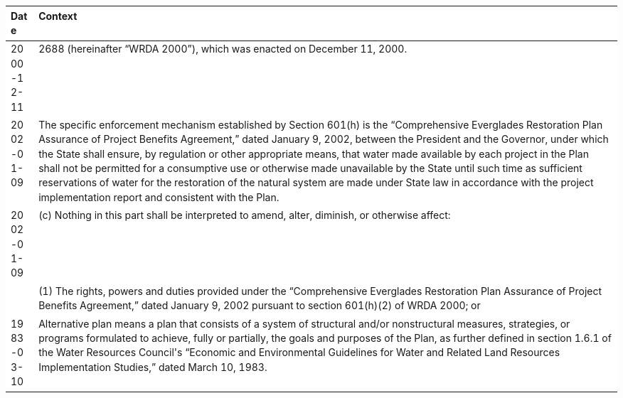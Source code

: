 | Date       | Context                                                                                                                                                                                                                                                                                                                                                                                                                                                                                                                                                                                                                                                                                                                                                                                                             |
|:-----------|:--------------------------------------------------------------------------------------------------------------------------------------------------------------------------------------------------------------------------------------------------------------------------------------------------------------------------------------------------------------------------------------------------------------------------------------------------------------------------------------------------------------------------------------------------------------------------------------------------------------------------------------------------------------------------------------------------------------------------------------------------------------------------------------------------------------------|
| 2000-12-11 | 2688 (hereinafter &#8220;WRDA 2000&#8221;), which was enacted on December 11, 2000.                                                                                                                                                                                                                                                                                                                                                                                                                                                                                                                                                                                                                                                                                                                                 |
| 2002-01-09 | The specific enforcement mechanism established by Section 601(h) is the &#8220;Comprehensive Everglades Restoration Plan Assurance of Project Benefits Agreement,&#8221; dated January 9, 2002, between the President and the Governor, under which the State shall ensure, by regulation or other appropriate means, that water made available by each project in the Plan shall not be permitted for a consumptive use or otherwise made unavailable by the State until such time as sufficient reservations of water for the restoration of the natural system are made under State law in accordance with the project implementation report and consistent with the Plan.                                                                                                                                       |
| 2002-01-09 | (c) Nothing in this part shall be interpreted to amend, alter, diminish, or otherwise affect:                                                                                                                                                                                                                                                                                                                                                                                                                                                                                                                                                                                                                                                                                                                       |
|            |             (1) The rights, powers and duties provided under the &#8220;Comprehensive Everglades Restoration Plan Assurance of Project Benefits Agreement,&#8221; dated January 9, 2002 pursuant to section 601(h)(2) of WRDA 2000; or                                                                                                                                                                                                                                                                                                                                                                                                                                                                                                                                                                              |
| 1983-03-10 | Alternative plan means a plan that consists of a system of structural and/or nonstructural measures, strategies, or programs formulated to achieve, fully or partially, the goals and purposes of the Plan, as further defined in section 1.6.1 of the Water Resources Council's &#8220;Economic and Environmental Guidelines for Water and Related Land Resources Implementation Studies,&#8221; dated March 10, 1983.                                                                                                                                                                                                                                                                                                                                                                                             |